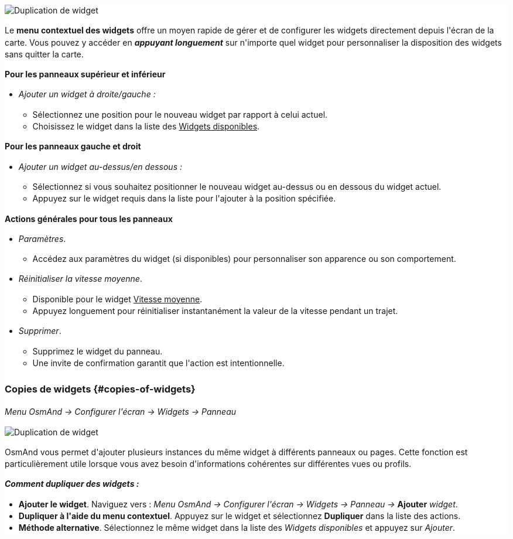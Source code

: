![Duplication de widget](@site/static/img/widgets/widget_context_menu_ios.png)

</TabItem>

</Tabs>

Le **menu contextuel des widgets** offre un moyen rapide de gérer et de configurer les widgets directement depuis l'écran de la carte. Vous pouvez y accéder en ***appuyant longuement*** sur n'importe quel widget pour personnaliser la disposition des widgets sans quitter la carte.

**Pour les panneaux supérieur et inférieur**

- *Ajouter un widget à droite/gauche :*

    - Sélectionnez une position pour le nouveau widget par rapport à celui actuel.
    - Choisissez le widget dans la liste des [Widgets disponibles](#widgets-for-all-panels).

**Pour les panneaux gauche et droit**

- *Ajouter un widget au-dessus/en dessous :*

    - Sélectionnez si vous souhaitez positionner le nouveau widget au-dessus ou en dessous du widget actuel.
    - Appuyez sur le widget requis dans la liste pour l'ajouter à la position spécifiée.

**Actions générales pour tous les panneaux**

- *Paramètres*.
    - Accédez aux paramètres du widget (si disponibles) pour personnaliser son apparence ou son comportement.

- *Réinitialiser la vitesse moyenne*.
    - Disponible pour le widget [Vitesse moyenne](../widgets/info-widgets.md#average-speed).
    - Appuyez longuement pour réinitialiser instantanément la valeur de la vitesse pendant un trajet.

- *Supprimer*.
    - Supprimez le widget du panneau.
    - Une invite de confirmation garantit que l'action est intentionnelle.

### Copies de widgets {#copies-of-widgets}

*Menu OsmAnd → Configurer l'écran → Widgets → Panneau*

![Duplication de widget](@site/static/img/widgets/widget_dublicate.png)

OsmAnd vous permet d'ajouter plusieurs instances du même widget à différents panneaux ou pages. Cette fonction est particulièrement utile lorsque vous avez besoin d'informations cohérentes sur différentes vues ou profils.

***Comment dupliquer des widgets :***

- **Ajouter le widget**. Naviguez vers : *Menu OsmAnd → Configurer l'écran → Widgets → Panneau →* **Ajouter** *widget*.
- **Dupliquer à l'aide du menu contextuel**. Appuyez sur le widget et sélectionnez **Dupliquer** dans la liste des actions.
- **Méthode alternative**. Sélectionnez le même widget dans la liste des *Widgets disponibles* et appuyez sur *Ajouter*.
